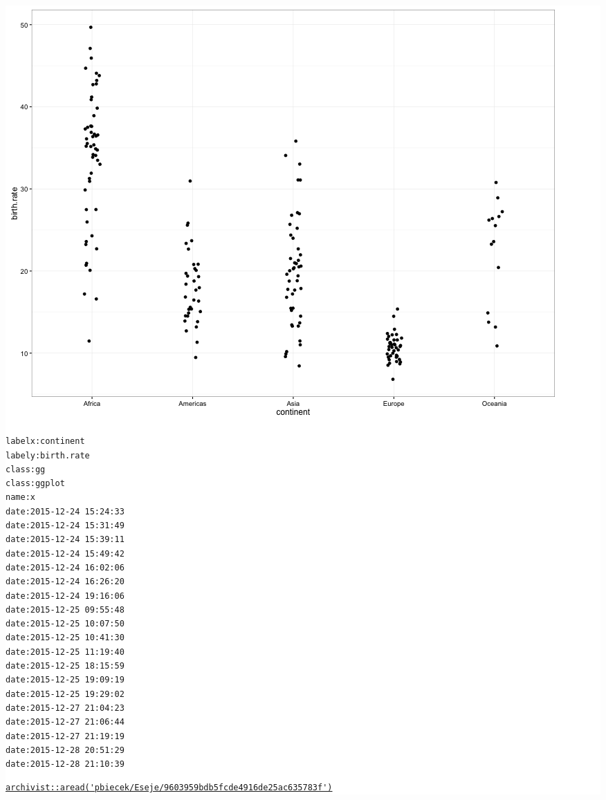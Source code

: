 ![7f97f57921664fcb7d30d927575dcb34 miniature](https://raw.githubusercontent.com/pbiecek/Eseje/master/arepo/gallery/7f97f57921664fcb7d30d927575dcb34.png)
```{R} 
labelx:continent
labely:birth.rate
class:gg
class:ggplot
name:x
date:2015-12-24 15:24:33
date:2015-12-24 15:31:49
date:2015-12-24 15:39:11
date:2015-12-24 15:49:42
date:2015-12-24 16:02:06
date:2015-12-24 16:26:20
date:2015-12-24 19:16:06
date:2015-12-25 09:55:48
date:2015-12-25 10:07:50
date:2015-12-25 10:41:30
date:2015-12-25 11:19:40
date:2015-12-25 18:15:59
date:2015-12-25 19:09:19
date:2015-12-25 19:29:02
date:2015-12-27 21:04:23
date:2015-12-27 21:06:44
date:2015-12-27 21:19:19
date:2015-12-28 20:51:29
date:2015-12-28 21:10:39
``` 
[`archivist::aread('pbiecek/Eseje/9603959bdb5fcde4916de25ac635783f')`](https://raw.githubusercontent.com/pbiecek/Eseje/master/gallery/9603959bdb5fcde4916de25ac635783f.rda)
